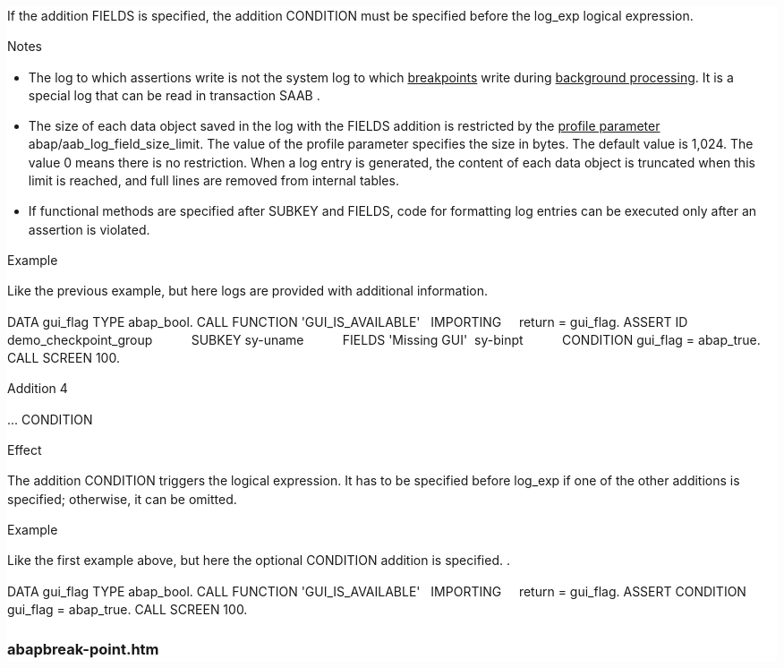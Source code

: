 If the addition FIELDS is specified, the addition CONDITION must be specified before the log\_exp logical expression.

Notes

-   The log to which assertions write is not the system log to which [breakpoints](javascript:call_link\('abapbreak-point.htm'\)) write during [background processing](javascript:call_link\('abenbackround_processing_glosry.htm'\) "Glossary Entry"). It is a special log that can be read in transaction SAAB .
    
-   The size of each data object saved in the log with the FIELDS addition is restricted by the [profile parameter](javascript:call_link\('abenprofile_parameter_glosry.htm'\) "Glossary Entry") abap/aab\_log\_field\_size\_limit. The value of the profile parameter specifies the size in bytes. The default value is 1,024. The value 0 means there is no restriction. When a log entry is generated, the content of each data object is truncated when this limit is reached, and full lines are removed from internal tables.
    
-   If functional methods are specified after SUBKEY and FIELDS, code for formatting log entries can be executed only after an assertion is violated.
    

Example

Like the previous example, but here logs are provided with additional information.

DATA gui\_flag TYPE abap\_bool.
CALL FUNCTION 'GUI\_IS\_AVAILABLE'
  IMPORTING
    return = gui\_flag.
ASSERT ID demo\_checkpoint\_group
          SUBKEY sy-uname
          FIELDS 'Missing GUI'  sy-binpt
          CONDITION gui\_flag = abap\_true.
CALL SCREEN 100.

Addition 4

... CONDITION

Effect

The addition CONDITION triggers the logical expression. It has to be specified before log\_exp if one of the other additions is specified; otherwise, it can be omitted.

Example

Like the first example above, but here the optional CONDITION addition is specified. .

DATA gui\_flag TYPE abap\_bool.
CALL FUNCTION 'GUI\_IS\_AVAILABLE'
  IMPORTING
    return = gui\_flag.
ASSERT CONDITION gui\_flag = abap\_true.
CALL SCREEN 100.


### abapbreak-point.htm
